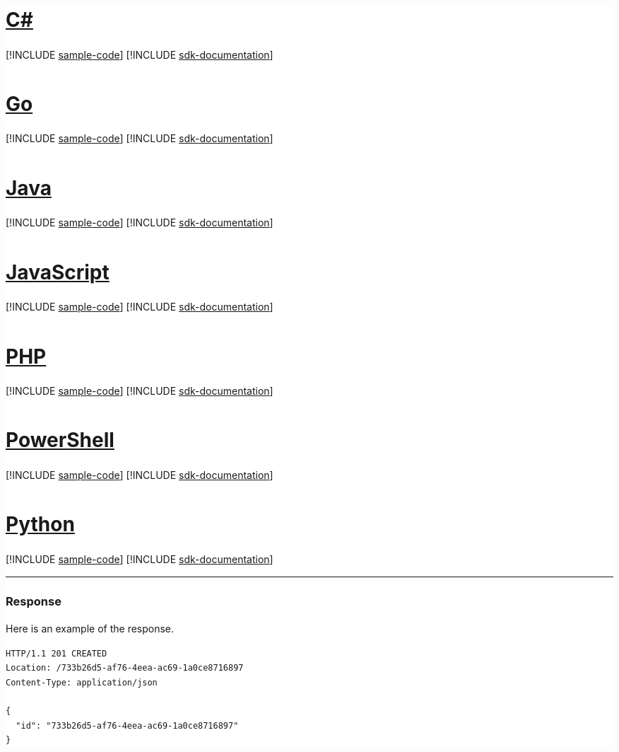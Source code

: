 # [C#](#tab/csharp)
[!INCLUDE [sample-code](../includes/snippets/csharp/create-qna-from-qnas-csharp-snippets.md)]
[!INCLUDE [sdk-documentation](../includes/snippets/snippets-sdk-documentation-link.md)]

# [Go](#tab/go)
[!INCLUDE [sample-code](../includes/snippets/go/create-qna-from-qnas-go-snippets.md)]
[!INCLUDE [sdk-documentation](../includes/snippets/snippets-sdk-documentation-link.md)]

# [Java](#tab/java)
[!INCLUDE [sample-code](../includes/snippets/java/create-qna-from-qnas-java-snippets.md)]
[!INCLUDE [sdk-documentation](../includes/snippets/snippets-sdk-documentation-link.md)]

# [JavaScript](#tab/javascript)
[!INCLUDE [sample-code](../includes/snippets/javascript/create-qna-from-qnas-javascript-snippets.md)]
[!INCLUDE [sdk-documentation](../includes/snippets/snippets-sdk-documentation-link.md)]

# [PHP](#tab/php)
[!INCLUDE [sample-code](../includes/snippets/php/create-qna-from-qnas-php-snippets.md)]
[!INCLUDE [sdk-documentation](../includes/snippets/snippets-sdk-documentation-link.md)]

# [PowerShell](#tab/powershell)
[!INCLUDE [sample-code](../includes/snippets/powershell/create-qna-from-qnas-powershell-snippets.md)]
[!INCLUDE [sdk-documentation](../includes/snippets/snippets-sdk-documentation-link.md)]

# [Python](#tab/python)
[!INCLUDE [sample-code](../includes/snippets/python/create-qna-from-qnas-python-snippets.md)]
[!INCLUDE [sdk-documentation](../includes/snippets/snippets-sdk-documentation-link.md)]

---

### Response
Here is an example of the response.

```http
HTTP/1.1 201 CREATED
Location: /733b26d5-af76-4eea-ac69-1a0ce8716897
Content-Type: application/json

{
  "id": "733b26d5-af76-4eea-ac69-1a0ce8716897"
}
```

